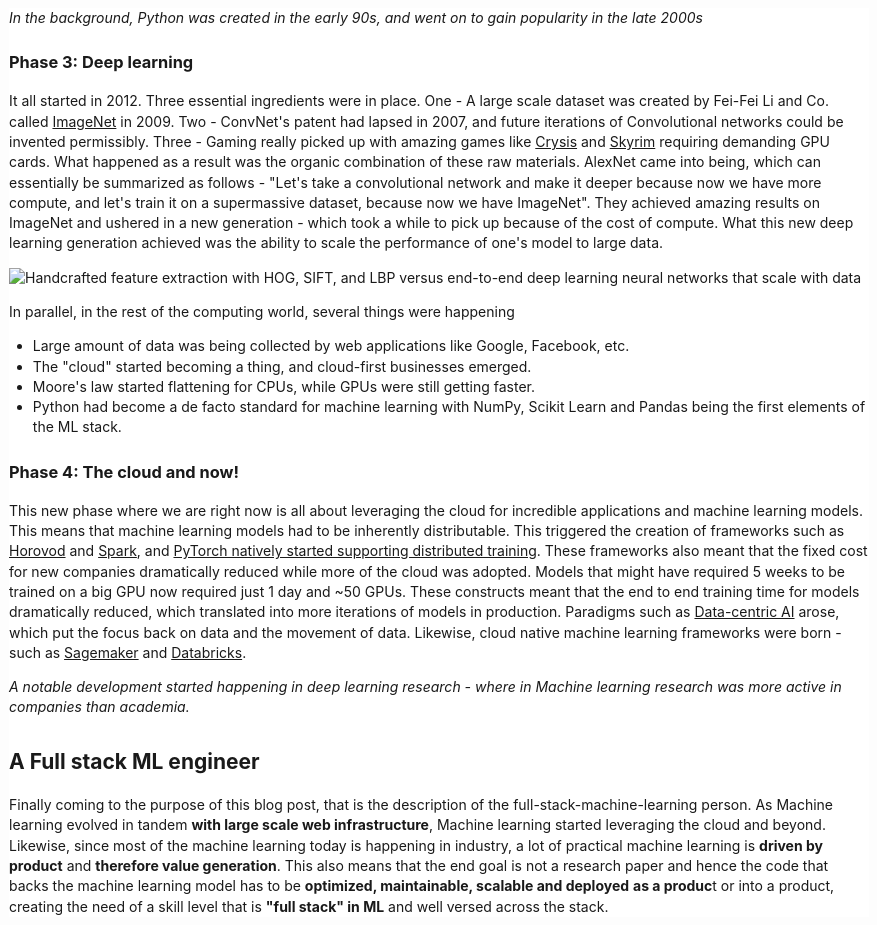 *In the background, Python was created in the early 90s, and went on to gain popularity in the late 2000s*

### Phase 3: Deep learning

It all started in 2012. Three essential ingredients were in place. One - A large scale dataset was created by Fei-Fei Li and Co. called [ImageNet](https://image-net.org/static_files/papers/imagenet_cvpr09.pdf) in 2009. Two - ConvNet's patent had lapsed in 2007, and future iterations of Convolutional networks could be invented permissibly. Three - Gaming really picked up with amazing games like [Crysis](https://en.wikipedia.org/wiki/Crysis_(video_game)) and [Skyrim](https://en.wikipedia.org/wiki/The_Elder_Scrolls_V:_Skyrim) requiring demanding GPU cards. What happened as a result was the organic combination of these raw materials. AlexNet came into being, which can essentially be summarized as follows - "Let's take a convolutional network and make it deeper because now we have more compute, and let's train it on a supermassive dataset, because now we have ImageNet". They achieved amazing results on ImageNet and ushered in a new generation - which took a while to pick up because of the cost of compute. What this new deep learning generation achieved was the ability to scale the performance of one's model to large data. 

![Handcrafted feature extraction with HOG, SIFT, and LBP versus end-to-end deep learning neural networks that scale with data](/images/blog/full-stack-ml/handcrafted-vs-ml.png)

In parallel, in the rest of the computing world, several things were happening

- Large amount of data was being collected by web applications like Google, Facebook, etc.
- The "cloud" started becoming a thing, and cloud-first businesses emerged.
- Moore's law started flattening for CPUs, while GPUs were still getting faster.
- Python had become a de facto standard for machine learning with NumPy, Scikit Learn and Pandas being the first elements of the ML stack.

### Phase 4: The cloud and now!

This new phase where we are right now is all about leveraging the cloud for incredible applications and machine learning models. This means that machine learning models had to be inherently distributable. This triggered the creation of frameworks such as [Horovod](https://github.com/horovod/horovod) and [Spark](https://en.wikipedia.org/wiki/Apache_Spark), and [PyTorch natively started supporting distributed training](https://pytorch.org/tutorials/beginner/dist_overview.html). These frameworks also meant that the fixed cost for new companies dramatically reduced while more of the cloud was adopted. Models that might have required 5 weeks to be trained on a big GPU now required just 1 day and ~50 GPUs. These constructs meant that the end to end training time for models dramatically reduced, which translated into more iterations of models in production. Paradigms such as [Data-centric AI](https://datacentricai.org/) arose, which put the focus back on data and the movement of data. Likewise, cloud native machine learning frameworks were born - such as [Sagemaker](https://www.google.com/search?q=sagemaker+python+skd&oq=sagemaker+python+skd&aqs=chrome..69i57.2768j0j9&sourceid=chrome&ie=UTF-8) and [Databricks](https://www.databricks.com/).

*A notable development started happening in deep learning research - where in Machine learning research was more active in companies than academia.* 

## A Full stack ML engineer

Finally coming to the purpose of this blog post, that is the description of the full-stack-machine-learning person. As Machine learning evolved in tandem **with large scale web infrastructure**, Machine learning started leveraging the cloud and beyond. Likewise, since most of the machine learning today is happening in industry, a lot of practical machine learning is **driven by product** and **therefore value generation**. This also means that the end goal is not a research paper and hence the code that backs the machine learning model has to be **optimized, maintainable, scalable and deployed** **as a produc**t or into a product, creating the need of a skill level that is **"full stack" in ML** and well versed across the stack. 
